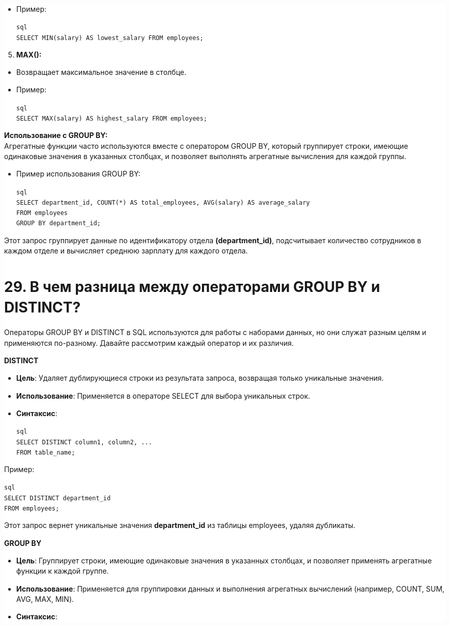 - Пример:

      sql
      SELECT MIN(salary) AS lowest_salary FROM employees;
5. **MAX():**

- Возвращает максимальное значение в столбце.

- Пример:

      sql
      SELECT MAX(salary) AS highest_salary FROM employees;

**Использование с GROUP BY:**
<br>Агрегатные функции часто используются вместе с оператором GROUP BY, который группирует строки, имеющие одинаковые значения в указанных столбцах, и позволяет выполнять агрегатные вычисления для каждой группы.

- Пример использования GROUP BY:

      sql
      SELECT department_id, COUNT(*) AS total_employees, AVG(salary) AS average_salary
      FROM employees
      GROUP BY department_id;
Этот запрос группирует данные по идентификатору отдела **(department_id)**, подсчитывает количество сотрудников в каждом отделе и вычисляет среднюю зарплату для каждого отдела.
# 29. В чем разница между операторами GROUP BY и DISTINCT?
Операторы GROUP BY и DISTINCT в SQL используются для работы с наборами данных, но они служат разным целям и применяются по-разному. Давайте рассмотрим каждый оператор и их различия.

**DISTINCT**
- **Цель**: Удаляет дублирующиеся строки из результата запроса, возвращая только уникальные значения.

- **Использование**: Применяется в операторе SELECT для выбора уникальных строк.

- **Синтаксис**:

      sql
      SELECT DISTINCT column1, column2, ...
      FROM table_name;
Пример:

    sql
    SELECT DISTINCT department_id
    FROM employees;
Этот запрос вернет уникальные значения **department_id** из таблицы employees, удаляя дубликаты.

**GROUP BY**
- **Цель**: Группирует строки, имеющие одинаковые значения в указанных столбцах, и позволяет применять агрегатные функции к каждой группе.

- **Использование**: Применяется для группировки данных и выполнения агрегатных вычислений (например, COUNT, SUM, AVG, MAX, MIN).

- **Синтаксис**:
